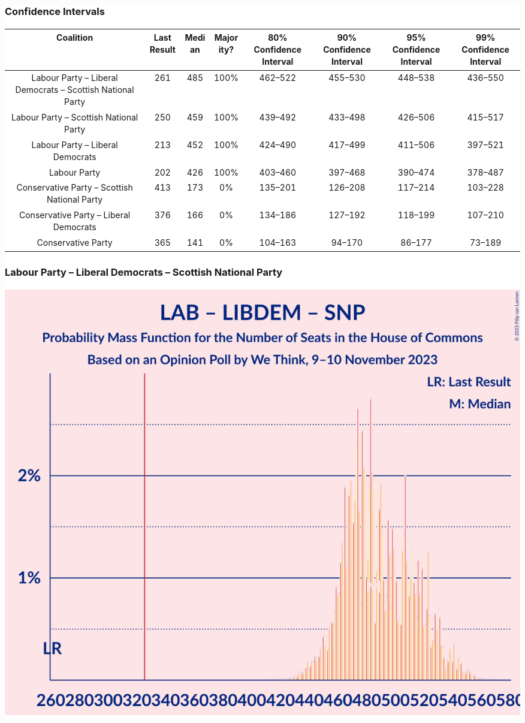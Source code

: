 ### Confidence Intervals

| Coalition | Last Result | Median | Majority? | 80% Confidence Interval | 90% Confidence Interval | 95% Confidence Interval | 99% Confidence Interval |
|:---------:|:-----------:|:------:|:---------:|:-----------------------:|:-----------------------:|:-----------------------:|:-----------------------:|
| Labour Party – Liberal Democrats – Scottish National Party | 261 | 485 | 100% | 462–522 | 455–530 | 448–538 | 436–550 |
| Labour Party – Scottish National Party | 250 | 459 | 100% | 439–492 | 433–498 | 426–506 | 415–517 |
| Labour Party – Liberal Democrats | 213 | 452 | 100% | 424–490 | 417–499 | 411–506 | 397–521 |
| Labour Party | 202 | 426 | 100% | 403–460 | 397–468 | 390–474 | 378–487 |
| Conservative Party – Scottish National Party | 413 | 173 | 0% | 135–201 | 126–208 | 117–214 | 103–228 |
| Conservative Party – Liberal Democrats | 376 | 166 | 0% | 134–186 | 127–192 | 118–199 | 107–210 |
| Conservative Party | 365 | 141 | 0% | 104–163 | 94–170 | 86–177 | 73–189 |

### Labour Party – Liberal Democrats – Scottish National Party

![Graph with seats probability mass function not yet produced](2023-11-10-WeThink-coalitions-seats-pmf-lab–libdem–snp.png "Seats Probability Mass Function")
